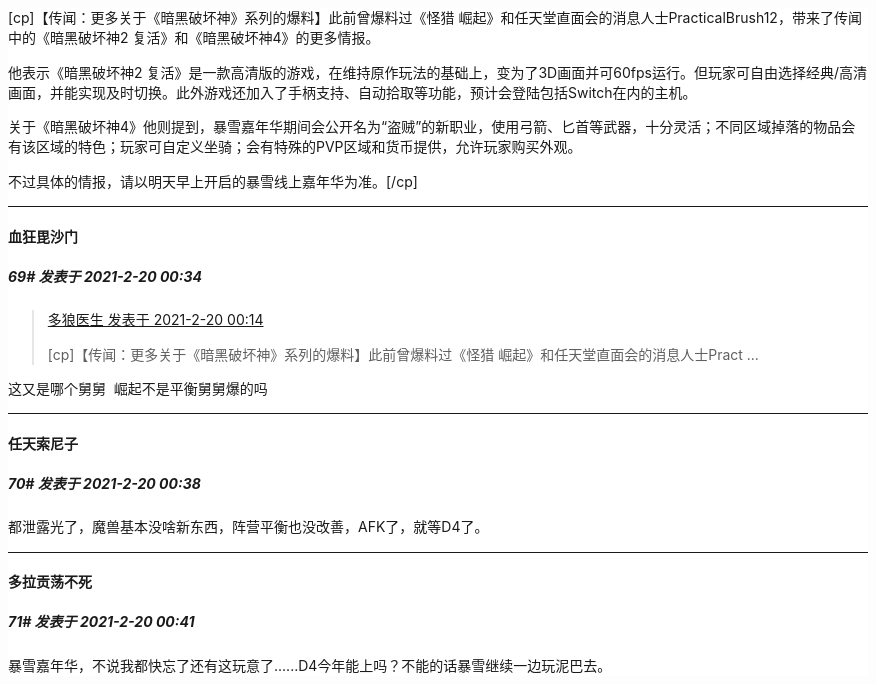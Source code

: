 


[cp]【传闻：更多关于《暗黑破坏神》系列的爆料】此前曾爆料过《怪猎 崛起》和任天堂直面会的消息人士PracticalBrush12，带来了传闻中的《暗黑破坏神2 复活》和《暗黑破坏神4》的更多情报。

他表示《暗黑破坏神2 复活》是一款高清版的游戏，在维持原作玩法的基础上，变为了3D画面并可60fps运行。但玩家可自由选择经典/高清画面，并能实现及时切换。此外游戏还加入了手柄支持、自动拾取等功能，预计会登陆包括Switch在内的主机。

关于《暗黑破坏神4》他则提到，暴雪嘉年华期间会公开名为“盗贼”的新职业，使用弓箭、匕首等武器，十分灵活；不同区域掉落的物品会有该区域的特色；玩家可自定义坐骑；会有特殊的PVP区域和货币提供，允许玩家购买外观。

不过具体的情报，请以明天早上开启的暴雪线上嘉年华为准。[/cp]







*****

####  血狂毘沙门  
##### 69#       发表于 2021-2-20 00:34



<blockquote><a href="httphttps://bbs.saraba1st.com/2b/forum.php?mod=redirect&amp;goto=findpost&amp;pid=50382341&amp;ptid=1961149" target="_blank">多狼医生 发表于 2021-2-20 00:14</a>

[cp]【传闻：更多关于《暗黑破坏神》系列的爆料】此前曾爆料过《怪猎 崛起》和任天堂直面会的消息人士Pract ...</blockquote>
这又是哪个舅舅  崛起不是平衡舅舅爆的吗







*****

####  任天索尼子  
##### 70#       发表于 2021-2-20 00:38




都泄露光了，魔兽基本没啥新东西，阵营平衡也没改善，AFK了，就等D4了。







*****

####  多拉贡荡不死  
##### 71#       发表于 2021-2-20 00:41




暴雪嘉年华，不说我都快忘了还有这玩意了......D4今年能上吗？不能的话暴雪继续一边玩泥巴去。





